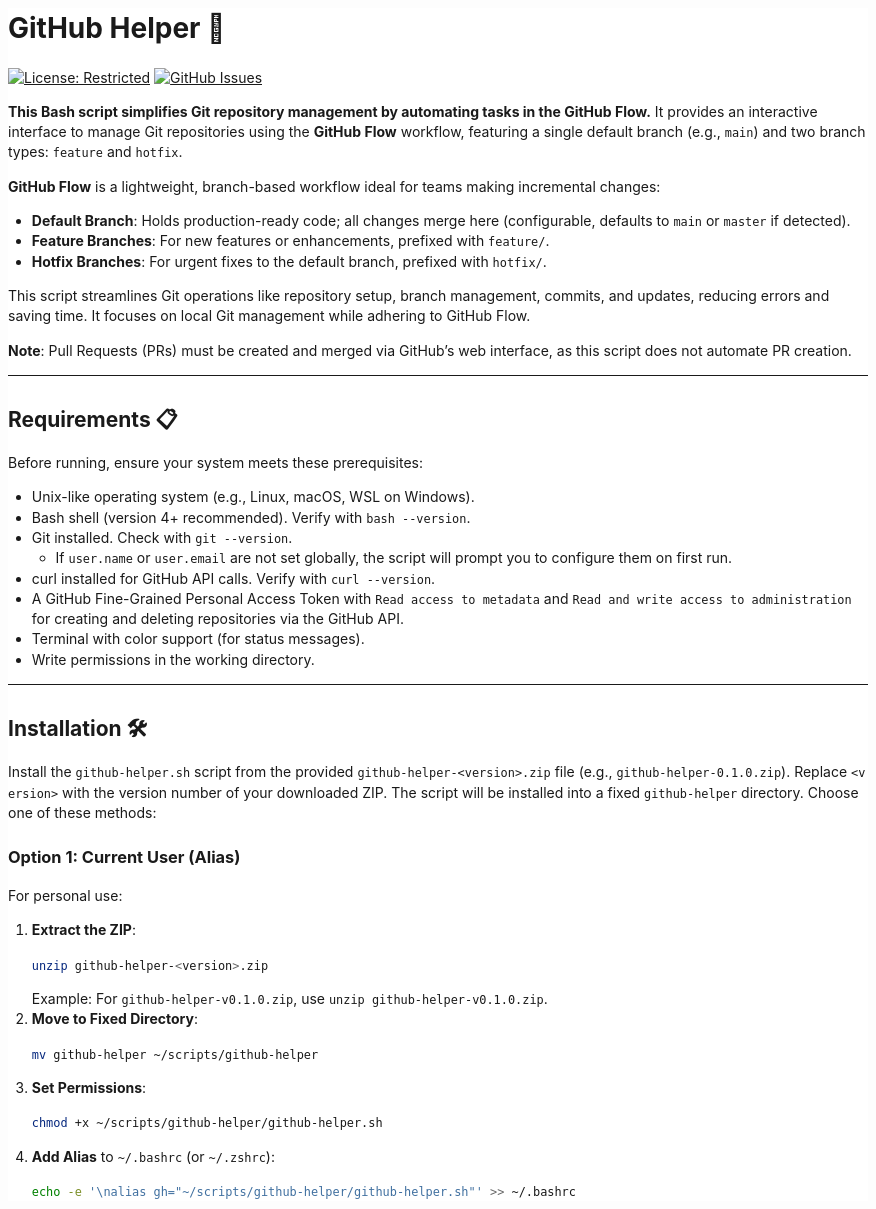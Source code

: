 # GitHub Helper 🚀
[![License: Restricted](https://img.shields.io/badge/License-Proprietary-red)](LICENSE) 
[![GitHub Issues](https://img.shields.io/github/issues/uncodelab/github-helper-issues?label=Public%20Issues)](https://github.com/uncodelab/github-helper-issues) 

**This Bash script simplifies Git repository management by automating tasks in the GitHub Flow.** It provides an interactive interface to manage Git repositories using the **GitHub Flow** workflow, featuring a single default branch (e.g., `main`) and two branch types: `feature` and `hotfix`.

**GitHub Flow** is a lightweight, branch-based workflow ideal for teams making incremental changes:
- **Default Branch**: Holds production-ready code; all changes merge here (configurable, defaults to `main` or `master` if detected).
- **Feature Branches**: For new features or enhancements, prefixed with `feature/`.
- **Hotfix Branches**: For urgent fixes to the default branch, prefixed with `hotfix/`.

This script streamlines Git operations like repository setup, branch management, commits, and updates, reducing errors and saving time. It focuses on local Git management while adhering to GitHub Flow.

**Note**: Pull Requests (PRs) must be created and merged via GitHub’s web interface, as this script does not automate PR creation.

---

## Requirements 📋

Before running, ensure your system meets these prerequisites:
- Unix-like operating system (e.g., Linux, macOS, WSL on Windows).
- Bash shell (version 4+ recommended). Verify with `bash --version`.
- Git installed. Check with `git --version`.
  - If `user.name` or `user.email` are not set globally, the script will prompt you to configure them on first run.
- curl installed for GitHub API calls. Verify with `curl --version`.
- A GitHub Fine-Grained Personal Access Token with `Read access to metadata` and `Read and write access to administration` for creating and deleting repositories via the GitHub API.
- Terminal with color support (for status messages).
- Write permissions in the working directory.

---

## Installation 🛠️

Install the `github-helper.sh` script from the provided `github-helper-<version>.zip` file (e.g., `github-helper-0.1.0.zip`). Replace `<version>` with the version number of your downloaded ZIP. The script will be installed into a fixed `github-helper` directory. Choose one of these methods:

### Option 1: Current User (Alias)
For personal use:
1. **Extract the ZIP**:
   ```bash
   unzip github-helper-<version>.zip
   ```
   Example: For `github-helper-v0.1.0.zip`, use `unzip github-helper-v0.1.0.zip`.
2. **Move to Fixed Directory**:
   ```bash
   mv github-helper ~/scripts/github-helper
   ```
3. **Set Permissions**:
   ```bash
   chmod +x ~/scripts/github-helper/github-helper.sh
   ```
4. **Add Alias** to `~/.bashrc` (or `~/.zshrc`):
   ```bash
   echo -e '\nalias gh="~/scripts/github-helper/github-helper.sh"' >> ~/.bashrc
   ```
